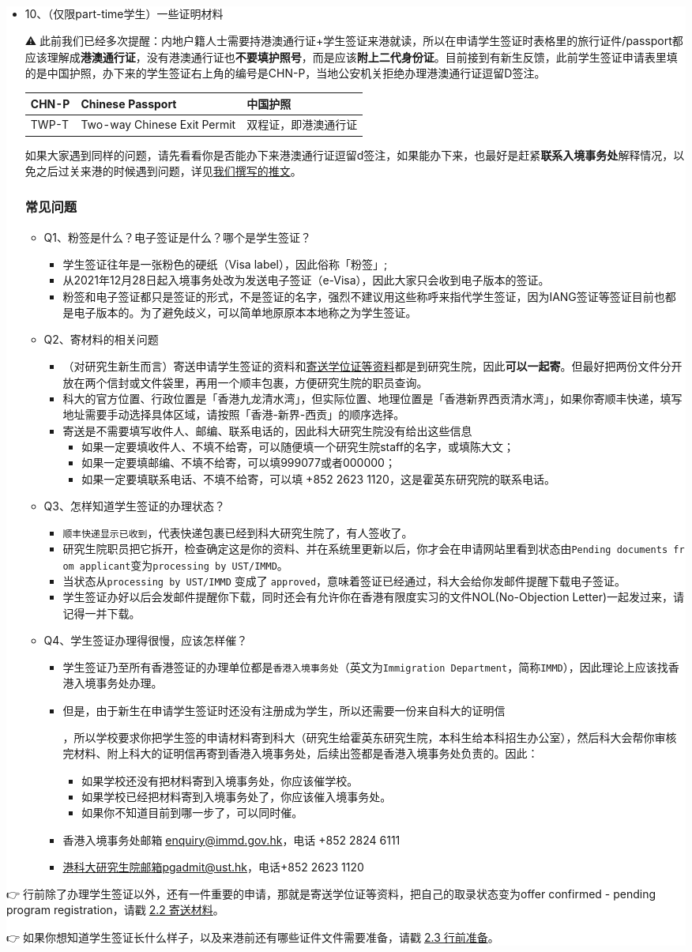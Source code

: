 - 10、（仅限part-time学生）一些证明材料

  ⚠️ 此前我们已经多次提醒：内地户籍人士需要持港澳通行证+学生签证来港就读，所以在申请学生签证时表格里的旅行证件/passport都应该理解成**港澳通行证**，没有港澳通行证也**不要填护照号**，而是应该**附上二代身份证**。目前接到有新生反馈，此前学生签证申请表里填的是中国护照，办下来的学生签证右上角的编号是CHN-P，当地公安机关拒绝办理港澳通行证逗留D签注。

  | CHN-P | Chinese Passport            | 中国护照             |
  | ----- | --------------------------- | -------------------- |
  | TWP-T | Two-way Chinese Exit Permit | 双程证，即港澳通行证 |

  如果大家遇到同样的问题，请先看看你是否能办下来港澳通行证逗留d签注，如果能办下来，也最好是赶紧**联系入境事务处**解释情况，以免之后过关来港的时候遇到问题，详见[我们撰写的推文](https://mp.weixin.qq.com/s/3TDgQEwtuAsoguCxXSpasw)。

  ### 常见问题

  - Q1、粉签是什么？电子签证是什么？哪个是学生签证？
    - 学生签证往年是一张粉色的硬纸（Visa label），因此俗称「粉签」;
    - 从2021年12月28日起入境事务处改为发送电子签证（e-Visa），因此大家只会收到电子版本的签证。
    - 粉签和电子签证都只是签证的形式，不是签证的名字，强烈不建议用这些称呼来指代学生签证，因为IANG签证等签证目前也都是电子版本的。为了避免歧义，可以简单地原原本本地称之为学生签证。
  - Q2、寄材料的相关问题
    - （对研究生新生而言）寄送申请学生签证的资料和[寄送学位证等资料](https://www.notion.so/e602e3d5bf7e4b939a98d60a598f02fa?pvs=21)都是到研究生院，因此**可以一起寄**。但最好把两份文件分开放在两个信封或文件袋里，再用一个顺丰包裹，方便研究生院的职员查询。
    - 科大的官方位置、行政位置是「香港九龙清水湾」，但实际位置、地理位置是「香港新界西贡清水湾」，如果你寄顺丰快递，填写地址需要手动选择具体区域，请按照「香港-新界-西贡」的顺序选择。
    - 寄送是不需要填写收件人、邮编、联系电话的，因此科大研究生院没有给出这些信息
      - 如果一定要填收件人、不填不给寄，可以随便填一个研究生院staff的名字，或填陈大文；
      - 如果一定要填邮编、不填不给寄，可以填999077或者000000；
      - 如果一定要填联系电话、不填不给寄，可以填 +852 2623 1120，这是霍英东研究院的联系电话。

  - Q3、怎样知道学生签证的办理状态？

    - `顺丰快递显示已收到`，代表快递包裹已经到科大研究生院了，有人签收了。
    - 研究生院职员把它拆开，检查确定这是你的资料、并在系统里更新以后，你才会在申请网站里看到状态由`Pending documents from applicant`变为`processing by UST/IMMD`。
    - 当状态从`processing by UST/IMMD` 变成了 `approved`，意味着签证已经通过，科大会给你发邮件提醒下载电子签证。
    - 学生签证办好以后会发邮件提醒你下载，同时还会有允许你在香港有限度实习的文件NOL(No-Objection Letter)一起发过来，请记得一并下载。

  - Q4、学生签证办理得很慢，应该怎样催？

    - 学生签证乃至所有香港签证的办理单位都是`香港入境事务处`（英文为`Immigration Department`，简称`IMMD`），因此理论上应该找香港入境事务处办理。

    - 但是，由于新生在申请学生签证时还没有注册成为学生，所以还需要一份来自科大的证明信

      ，所以学校要求你把学生签的申请材料寄到科大（研究生给霍英东研究生院，本科生给本科招生办公室），然后科大会帮你审核完材料、附上科大的证明信再寄到香港入境事务处，后续出签都是香港入境事务处负责的。因此：

      - 如果学校还没有把材料寄到入境事务处，你应该催学校。
      - 如果学校已经把材料寄到入境事务处了，你应该催入境事务处。
      - 如果你不知道目前到哪一步了，可以同时催。

    - 香港入境事务处邮箱 [enquiry@immd.gov.hk](mailto:enquiry@immd.gov.hk)，电话 +852 2824 6111

    - 港科大研究生院邮箱pgadmit@ust.hk，电话+852 2623 1120

👉 行前除了办理学生签证以外，还有一件重要的申请，那就是寄送学位证等资料，把自己的取录状态变为offer confirmed - pending program registration，请戳 [2.2 寄送材料](/pages/e50647/)。



👉 如果你想知道学生签证长什么样子，以及来港前还有哪些证件文件需要准备，请戳 [2.3 行前准备](/pages/48c69f/)。

